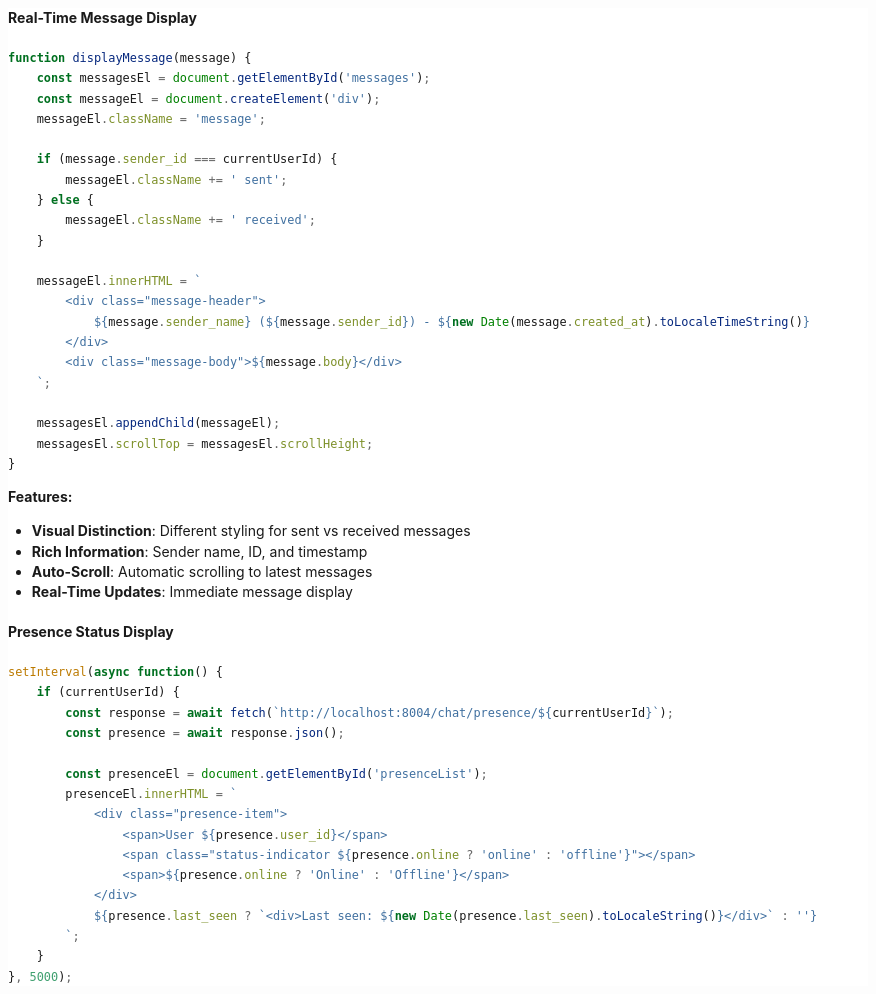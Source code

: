 #### Real-Time Message Display
```javascript
function displayMessage(message) {
    const messagesEl = document.getElementById('messages');
    const messageEl = document.createElement('div');
    messageEl.className = 'message';
    
    if (message.sender_id === currentUserId) {
        messageEl.className += ' sent';
    } else {
        messageEl.className += ' received';
    }
    
    messageEl.innerHTML = `
        <div class="message-header">
            ${message.sender_name} (${message.sender_id}) - ${new Date(message.created_at).toLocaleTimeString()}
        </div>
        <div class="message-body">${message.body}</div>
    `;
    
    messagesEl.appendChild(messageEl);
    messagesEl.scrollTop = messagesEl.scrollHeight;
}
```

**Features:**
- **Visual Distinction**: Different styling for sent vs received messages
- **Rich Information**: Sender name, ID, and timestamp
- **Auto-Scroll**: Automatic scrolling to latest messages
- **Real-Time Updates**: Immediate message display

#### Presence Status Display
```javascript
setInterval(async function() {
    if (currentUserId) {
        const response = await fetch(`http://localhost:8004/chat/presence/${currentUserId}`);
        const presence = await response.json();
        
        const presenceEl = document.getElementById('presenceList');
        presenceEl.innerHTML = `
            <div class="presence-item">
                <span>User ${presence.user_id}</span>
                <span class="status-indicator ${presence.online ? 'online' : 'offline'}"></span>
                <span>${presence.online ? 'Online' : 'Offline'}</span>
            </div>
            ${presence.last_seen ? `<div>Last seen: ${new Date(presence.last_seen).toLocaleString()}</div>` : ''}
        `;
    }
}, 5000);
```
